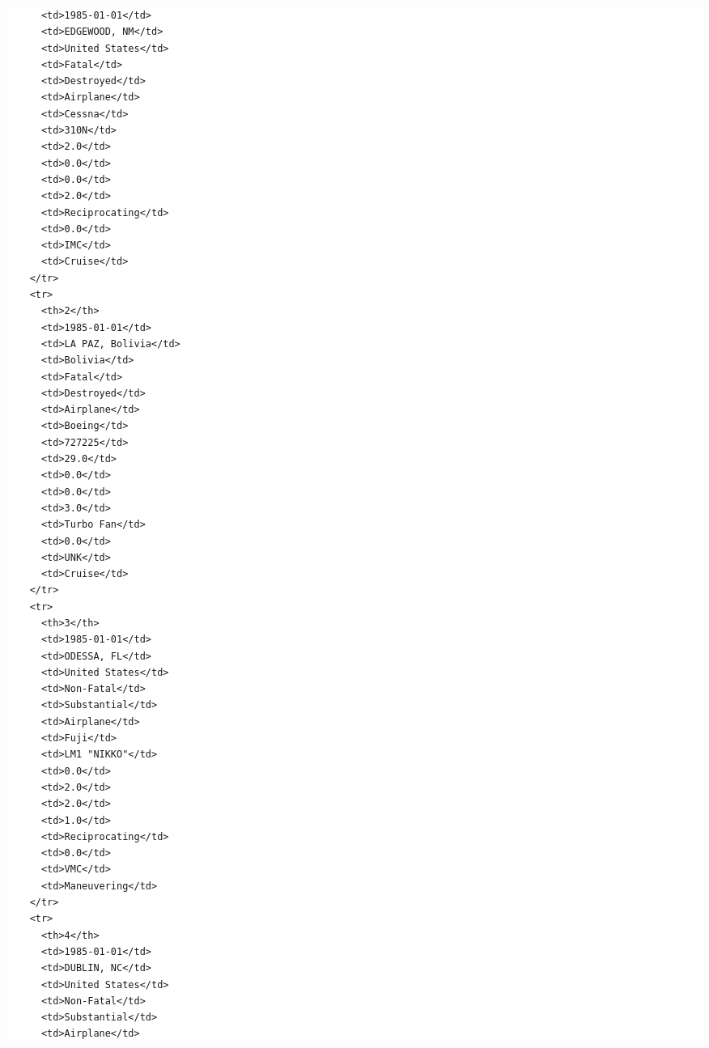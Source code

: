 ```{=html}
      <td>1985-01-01</td>
      <td>EDGEWOOD, NM</td>
      <td>United States</td>
      <td>Fatal</td>
      <td>Destroyed</td>
      <td>Airplane</td>
      <td>Cessna</td>
      <td>310N</td>
      <td>2.0</td>
      <td>0.0</td>
      <td>0.0</td>
      <td>2.0</td>
      <td>Reciprocating</td>
      <td>0.0</td>
      <td>IMC</td>
      <td>Cruise</td>
    </tr>
    <tr>
      <th>2</th>
      <td>1985-01-01</td>
      <td>LA PAZ, Bolivia</td>
      <td>Bolivia</td>
      <td>Fatal</td>
      <td>Destroyed</td>
      <td>Airplane</td>
      <td>Boeing</td>
      <td>727225</td>
      <td>29.0</td>
      <td>0.0</td>
      <td>0.0</td>
      <td>3.0</td>
      <td>Turbo Fan</td>
      <td>0.0</td>
      <td>UNK</td>
      <td>Cruise</td>
    </tr>
    <tr>
      <th>3</th>
      <td>1985-01-01</td>
      <td>ODESSA, FL</td>
      <td>United States</td>
      <td>Non-Fatal</td>
      <td>Substantial</td>
      <td>Airplane</td>
      <td>Fuji</td>
      <td>LM1 "NIKKO"</td>
      <td>0.0</td>
      <td>2.0</td>
      <td>2.0</td>
      <td>1.0</td>
      <td>Reciprocating</td>
      <td>0.0</td>
      <td>VMC</td>
      <td>Maneuvering</td>
    </tr>
    <tr>
      <th>4</th>
      <td>1985-01-01</td>
      <td>DUBLIN, NC</td>
      <td>United States</td>
      <td>Non-Fatal</td>
      <td>Substantial</td>
      <td>Airplane</td>
```
